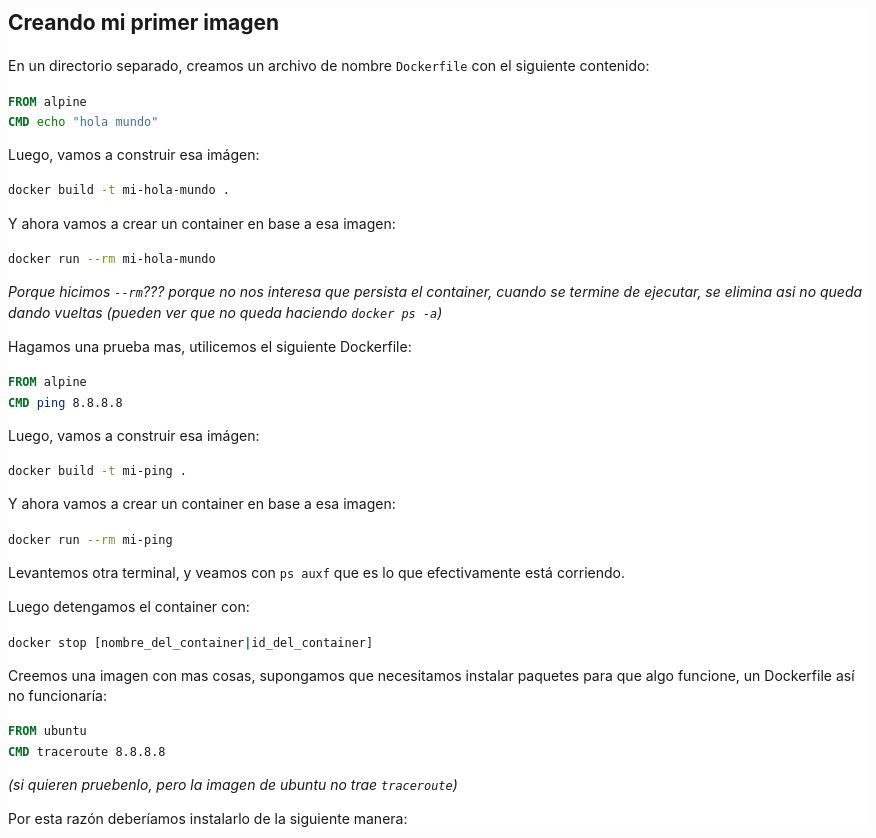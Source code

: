 ## Creando mi primer imagen

En un directorio separado, creamos un archivo de nombre `Dockerfile` con el siguiente contenido:

```Dockerfile
FROM alpine
CMD echo "hola mundo"
```

Luego, vamos a construir esa imágen:

```bash
docker build -t mi-hola-mundo .
```

Y ahora vamos a crear un container en base a esa imagen:

```bash
docker run --rm mi-hola-mundo
```

*Porque hicimos `--rm`??? porque no nos interesa que persista el container, cuando se termine de ejecutar, se elimina asi no queda dando vueltas (pueden ver que no queda haciendo `docker ps -a`)*

Hagamos una prueba mas, utilicemos el siguiente Dockerfile:

```Dockerfile
FROM alpine
CMD ping 8.8.8.8
```

Luego, vamos a construir esa imágen:

```bash
docker build -t mi-ping .
```

Y ahora vamos a crear un container en base a esa imagen:

```bash
docker run --rm mi-ping
```

Levantemos otra terminal, y veamos con `ps auxf` que es lo que efectivamente está corriendo.

Luego detengamos el container con:

```bash
docker stop [nombre_del_container|id_del_container]
```

Creemos una imagen con mas cosas, supongamos que necesitamos instalar paquetes para que algo funcione, un Dockerfile así no funcionaría:

```Dockerfile
FROM ubuntu
CMD traceroute 8.8.8.8
```

*(si quieren pruebenlo, pero la imagen de ubuntu no trae `traceroute`)*

Por esta razón deberíamos instalarlo de la siguiente manera:

